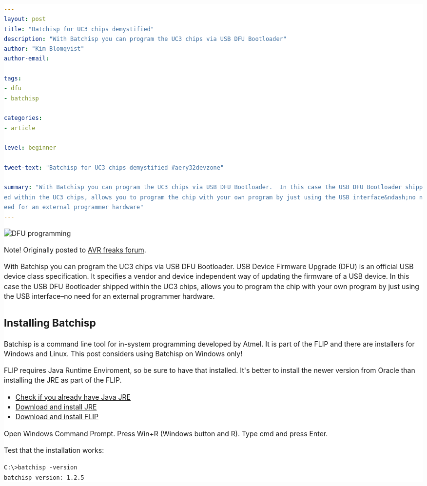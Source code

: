 ```yaml
---
layout: post
title: "Batchisp for UC3 chips demystified"
description: "With Batchisp you can program the UC3 chips via USB DFU Bootloader"
author: "Kim Blomqvist"
author-email:

tags:
- dfu
- batchisp

categories:
- article

level: beginner

tweet-text: "Batchisp for UC3 chips demystified #aery32devzone"

summary: "With Batchisp you can program the UC3 chips via USB DFU Bootloader.  In this case the USB DFU Bootloader shipped within the UC3 chips, allows you to program the chip with your own program by just using the USB interface&ndash;no need for an external programmer hardware"
---
```


<img class="pull-right" itemprop="image" src="http://devzone.aery32.com/images/dfu_programming.png" alt="DFU programming" width="320" height="240">

<span class="label label-info">Note!</span> Originally posted to [AVR freaks forum](http://www.avrfreaks.net/index.php?name=PNphpBB2&file=viewtopic&t=122767).

With Batchisp you can program the UC3 chips via USB DFU Bootloader. USB Device Firmware Upgrade (DFU) is an official USB device class specification. It specifies a vendor and device independent way of updating the firmware of a USB device. In this case the USB DFU Bootloader shipped within the UC3 chips, allows you to program the chip with your own program by just using the USB interface&ndash;no need for an external programmer hardware. 

## Installing Batchisp 

Batchisp is a command line tool for in-system programming developed by Atmel. It is part of the FLIP and there are installers for Windows and Linux. This post considers using Batchisp on Windows only! 

FLIP requires Java Runtime Enviroment, so be sure to have that installed. It's better to install the newer version from Oracle than installing the JRE as part of the FLIP. 

- [Check if you already have Java JRE](http://java.com/en/download/installed.jsp?detect=jre&try=1)
- [Download and install JRE](http://java.com/en/download/index.jsp)
- [Download and install FLIP](http://www.atmel.com/tools/FLIP.aspx)

Open Windows Command Prompt. Press Win+R (Windows button and R). Type cmd and press Enter. 

Test that the installation works:

	C:\>batchisp -version 
	batchisp version: 1.2.5
